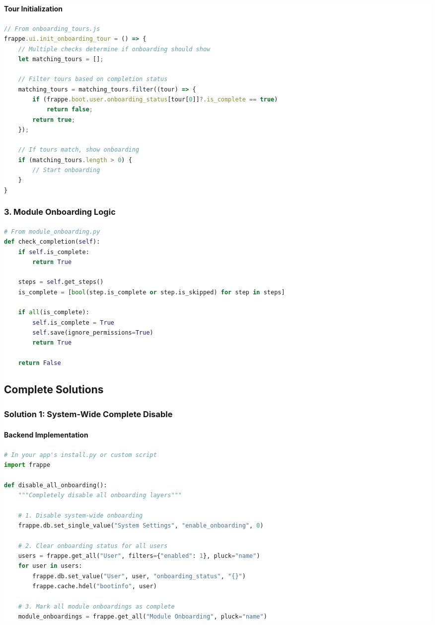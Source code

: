 #### Tour Initialization
```javascript
// From onboarding_tours.js
frappe.ui.init_onboarding_tour = () => {
    // Multiple checks determine if onboarding should show
    let matching_tours = [];
    
    // Filter tours based on completion status
    matching_tours = matching_tours.filter((tour) => {
        if (frappe.boot.user.onboarding_status[tour[0]]?.is_complete == true) 
            return false;
        return true;
    });
    
    // If tours match, show onboarding
    if (matching_tours.length > 0) {
        // Start onboarding
    }
}
```

### 3. **Module Onboarding Logic**

```python
# From module_onboarding.py
def check_completion(self):
    if self.is_complete:
        return True
    
    steps = self.get_steps()
    is_complete = [bool(step.is_complete or step.is_skipped) for step in steps]
    
    if all(is_complete):
        self.is_complete = True
        self.save(ignore_permissions=True)
        return True
    
    return False
```

## Complete Solutions

### Solution 1: System-Wide Complete Disable

#### Backend Implementation
```python
# In your app's install.py or custom script
import frappe

def disable_all_onboarding():
    """Completely disable all onboarding layers"""
    
    # 1. Disable system-wide onboarding
    frappe.db.set_single_value("System Settings", "enable_onboarding", 0)
    
    # 2. Clear onboarding status for all users
    users = frappe.get_all("User", filters={"enabled": 1}, pluck="name")
    for user in users:
        frappe.db.set_value("User", user, "onboarding_status", "{}")
        frappe.cache.hdel("bootinfo", user)
    
    # 3. Mark all module onboardings as complete
    module_onboardings = frappe.get_all("Module Onboarding", pluck="name")
```